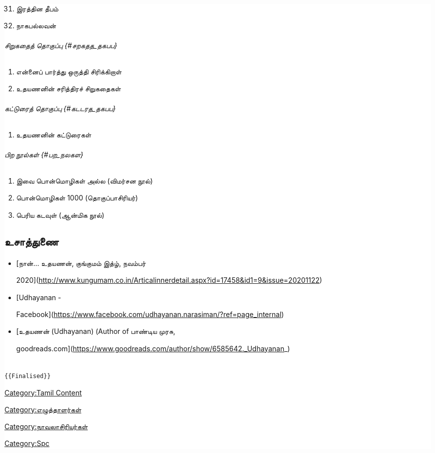 31. இரத்தின தீபம்

32. நாகபல்லவன்



###### சிறுகதைத் தொகுப்பு {#சறகதத_தகபப}



1.  என்னைப் பார்த்து ஒருத்தி சிரிக்கிறாள்

2.  உதயணனின் சரித்திரச் சிறுகதைகள்



###### கட்டுரைத் தொகுப்பு {#கடடரத_தகபப}



1.  உதயணனின் கட்டுரைகள்



###### பிற நூல்கள் {#பற_நலகள}



1.  இவை பொன்மொழிகள் அல்ல (விமர்சன நூல்)

2.  பொன்மொழிகள் 1000 (தொகுப்பாசிரியர்)

3.  பெரிய கடவுள் (ஆன்மிக நூல்)



## உசாத்துணை



-   [நான்\... உதயணன், குங்குமம் இத்ழ், நவம்பர்

    2020](http://www.kungumam.co.in/Articalinnerdetail.aspx?id=17458&id1=9&issue=20201122)

-   [Udhayanan -

    Facebook](https://www.facebook.com/udhayanan.narasiman/?ref=page_internal)

-   [உதயணன் (Udhayanan) (Author of பாண்டிய முரசு,

    goodreads.com](https://www.goodreads.com/author/show/6585642._Udhayanan_)



```{=mediawiki}

{{Finalised}}

```

[Category:Tamil Content](Category:Tamil_Content "wikilink")

[Category:எழுத்தாளர்கள்](Category:எழுத்தாளர்கள் "wikilink")

[Category:நாவலாசிரியர்கள்](Category:நாவலாசிரியர்கள் "wikilink")

[Category:Spc](Category:Spc "wikilink")

